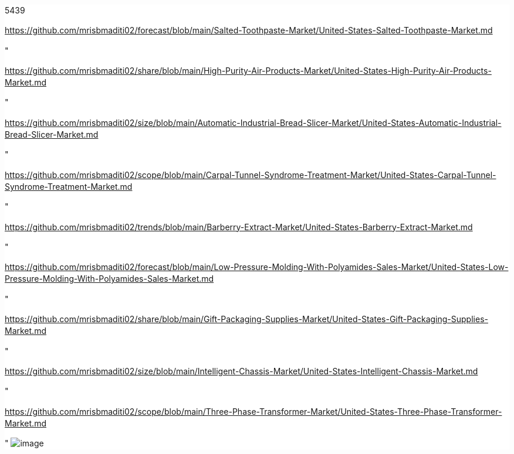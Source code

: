 5439</p><p><a href="https://github.com/mrisbmaditi02/forecast/blob/main/Salted-Toothpaste-Market/United-States-Salted-Toothpaste-Market.md">https://github.com/mrisbmaditi02/forecast/blob/main/Salted-Toothpaste-Market/United-States-Salted-Toothpaste-Market.md</a></p>"<p><a href="https://github.com/mrisbmaditi02/share/blob/main/High-Purity-Air-Products-Market/United-States-High-Purity-Air-Products-Market.md">https://github.com/mrisbmaditi02/share/blob/main/High-Purity-Air-Products-Market/United-States-High-Purity-Air-Products-Market.md</a></p>"<p><a href="https://github.com/mrisbmaditi02/size/blob/main/Automatic-Industrial-Bread-Slicer-Market/United-States-Automatic-Industrial-Bread-Slicer-Market.md">https://github.com/mrisbmaditi02/size/blob/main/Automatic-Industrial-Bread-Slicer-Market/United-States-Automatic-Industrial-Bread-Slicer-Market.md</a></p>"<p><a href="https://github.com/mrisbmaditi02/scope/blob/main/Carpal-Tunnel-Syndrome-Treatment-Market/United-States-Carpal-Tunnel-Syndrome-Treatment-Market.md">https://github.com/mrisbmaditi02/scope/blob/main/Carpal-Tunnel-Syndrome-Treatment-Market/United-States-Carpal-Tunnel-Syndrome-Treatment-Market.md</a></p>"<p><a href="https://github.com/mrisbmaditi02/trends/blob/main/Barberry-Extract-Market/United-States-Barberry-Extract-Market.md">https://github.com/mrisbmaditi02/trends/blob/main/Barberry-Extract-Market/United-States-Barberry-Extract-Market.md</a></p>"<p><a href="https://github.com/mrisbmaditi02/forecast/blob/main/Low-Pressure-Molding-With-Polyamides-Sales-Market/United-States-Low-Pressure-Molding-With-Polyamides-Sales-Market.md">https://github.com/mrisbmaditi02/forecast/blob/main/Low-Pressure-Molding-With-Polyamides-Sales-Market/United-States-Low-Pressure-Molding-With-Polyamides-Sales-Market.md</a></p>"<p><a href="https://github.com/mrisbmaditi02/share/blob/main/Gift-Packaging-Supplies-Market/United-States-Gift-Packaging-Supplies-Market.md">https://github.com/mrisbmaditi02/share/blob/main/Gift-Packaging-Supplies-Market/United-States-Gift-Packaging-Supplies-Market.md</a></p>"<p><a href="https://github.com/mrisbmaditi02/size/blob/main/Intelligent-Chassis-Market/United-States-Intelligent-Chassis-Market.md">https://github.com/mrisbmaditi02/size/blob/main/Intelligent-Chassis-Market/United-States-Intelligent-Chassis-Market.md</a></p>"<p><a href="https://github.com/mrisbmaditi02/scope/blob/main/Three-Phase-Transformer-Market/United-States-Three-Phase-Transformer-Market.md">https://github.com/mrisbmaditi02/scope/blob/main/Three-Phase-Transformer-Market/United-States-Three-Phase-Transformer-Market.md</a></p>"
![image](https://github.com/user-attachments/assets/1127c9d7-5a57-4959-8e10-8f7e5bd6fbd4)
